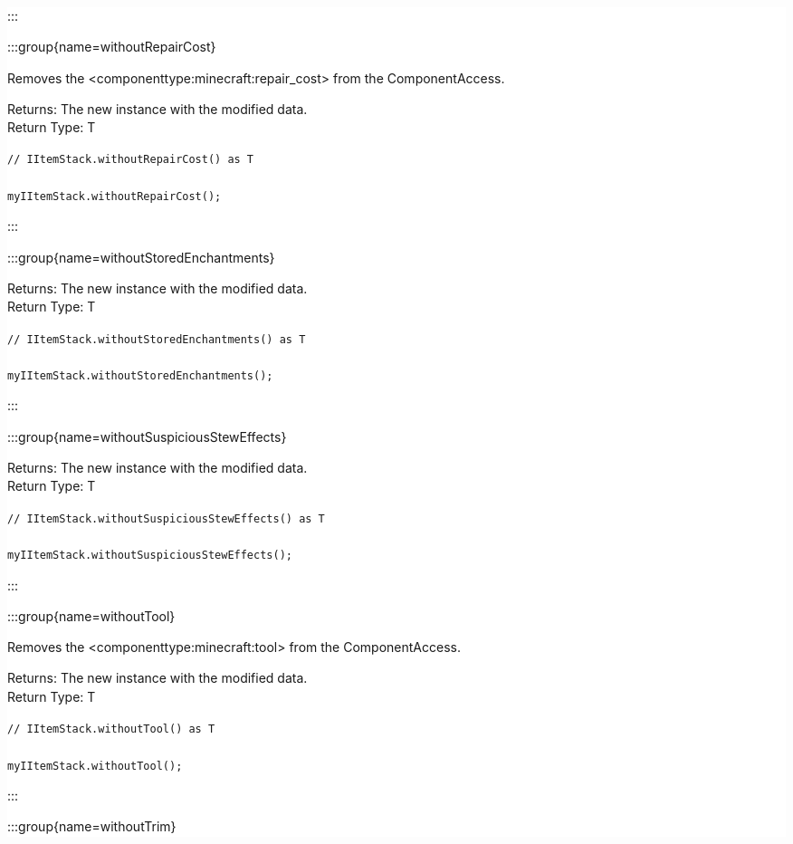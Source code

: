 :::

:::group{name=withoutRepairCost}

Removes the &lt;componenttype:minecraft:repair_cost&gt; from the ComponentAccess.

Returns: The new instance with the modified data.  
Return Type: T

```zenscript
// IItemStack.withoutRepairCost() as T

myIItemStack.withoutRepairCost();
```

:::

:::group{name=withoutStoredEnchantments}



Returns: The new instance with the modified data.  
Return Type: T

```zenscript
// IItemStack.withoutStoredEnchantments() as T

myIItemStack.withoutStoredEnchantments();
```

:::

:::group{name=withoutSuspiciousStewEffects}



Returns: The new instance with the modified data.  
Return Type: T

```zenscript
// IItemStack.withoutSuspiciousStewEffects() as T

myIItemStack.withoutSuspiciousStewEffects();
```

:::

:::group{name=withoutTool}

Removes the &lt;componenttype:minecraft:tool&gt; from the ComponentAccess.

Returns: The new instance with the modified data.  
Return Type: T

```zenscript
// IItemStack.withoutTool() as T

myIItemStack.withoutTool();
```

:::

:::group{name=withoutTrim}
